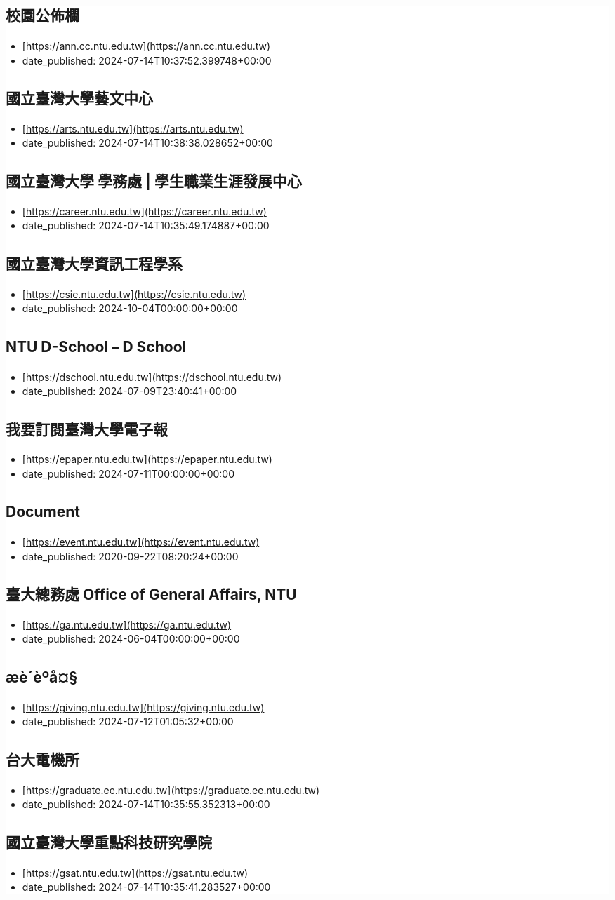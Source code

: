  ## 校園公佈欄
 - [https://ann.cc.ntu.edu.tw](https://ann.cc.ntu.edu.tw)
 - date_published: 2024-07-14T10:37:52.399748+00:00

 ## 國立臺灣大學藝文中心
 - [https://arts.ntu.edu.tw](https://arts.ntu.edu.tw)
 - date_published: 2024-07-14T10:38:38.028652+00:00

 ## 國立臺灣大學 學務處 | 學生職業生涯發展中心
 - [https://career.ntu.edu.tw](https://career.ntu.edu.tw)
 - date_published: 2024-07-14T10:35:49.174887+00:00

 ## 國立臺灣大學資訊工程學系
 - [https://csie.ntu.edu.tw](https://csie.ntu.edu.tw)
 - date_published: 2024-10-04T00:00:00+00:00

 ## NTU D-School – D School
 - [https://dschool.ntu.edu.tw](https://dschool.ntu.edu.tw)
 - date_published: 2024-07-09T23:40:41+00:00

 ## 我要訂閱臺灣大學電子報
 - [https://epaper.ntu.edu.tw](https://epaper.ntu.edu.tw)
 - date_published: 2024-07-11T00:00:00+00:00

 ## Document
 - [https://event.ntu.edu.tw](https://event.ntu.edu.tw)
 - date_published: 2020-09-22T08:20:24+00:00

 ## 臺大總務處 Office of General Affairs, NTU
 - [https://ga.ntu.edu.tw](https://ga.ntu.edu.tw)
 - date_published: 2024-06-04T00:00:00+00:00

 ## æè´èºå¤§
 - [https://giving.ntu.edu.tw](https://giving.ntu.edu.tw)
 - date_published: 2024-07-12T01:05:32+00:00

 ## 台大電機所
 - [https://graduate.ee.ntu.edu.tw](https://graduate.ee.ntu.edu.tw)
 - date_published: 2024-07-14T10:35:55.352313+00:00

 ## 國立臺灣大學重點科技研究學院
 - [https://gsat.ntu.edu.tw](https://gsat.ntu.edu.tw)
 - date_published: 2024-07-14T10:35:41.283527+00:00
